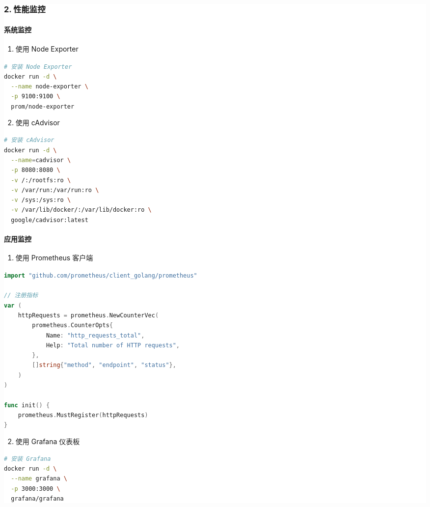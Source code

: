 ### 2. 性能监控

#### 系统监控

1. 使用 Node Exporter
```bash
# 安装 Node Exporter
docker run -d \
  --name node-exporter \
  -p 9100:9100 \
  prom/node-exporter
```

2. 使用 cAdvisor
```bash
# 安装 cAdvisor
docker run -d \
  --name=cadvisor \
  -p 8080:8080 \
  -v /:/rootfs:ro \
  -v /var/run:/var/run:ro \
  -v /sys:/sys:ro \
  -v /var/lib/docker/:/var/lib/docker:ro \
  google/cadvisor:latest
```

#### 应用监控

1. 使用 Prometheus 客户端
```go
import "github.com/prometheus/client_golang/prometheus"

// 注册指标
var (
    httpRequests = prometheus.NewCounterVec(
        prometheus.CounterOpts{
            Name: "http_requests_total",
            Help: "Total number of HTTP requests",
        },
        []string{"method", "endpoint", "status"},
    )
)

func init() {
    prometheus.MustRegister(httpRequests)
}
```

2. 使用 Grafana 仪表板
```bash
# 安装 Grafana
docker run -d \
  --name grafana \
  -p 3000:3000 \
  grafana/grafana
```
